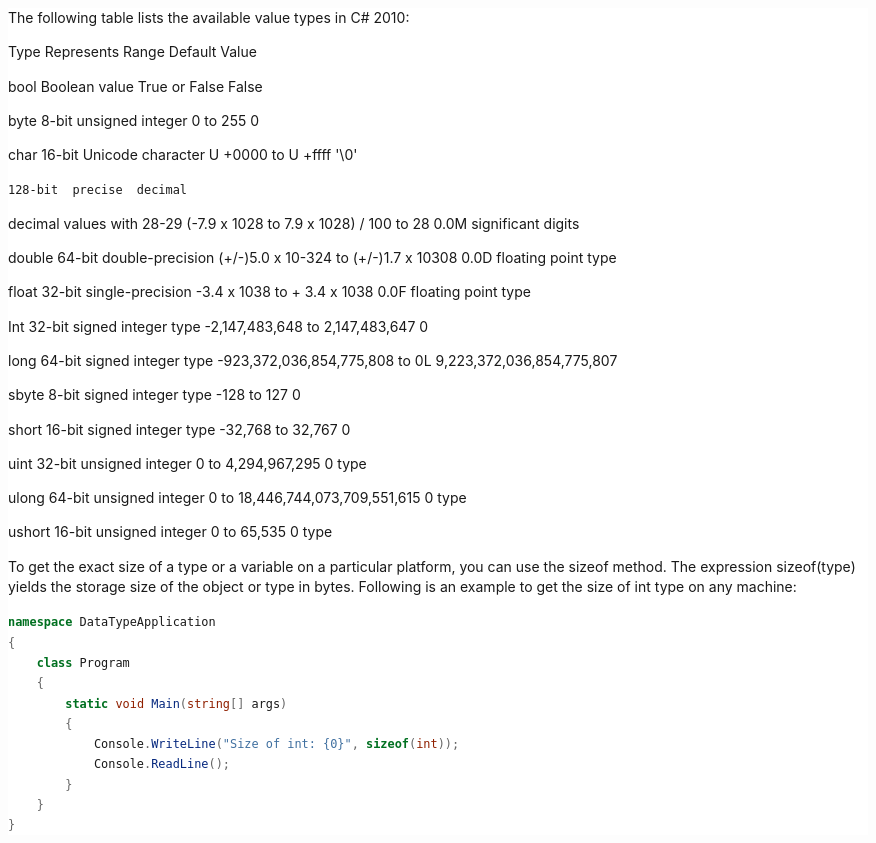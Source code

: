 The following table lists the available value types in C# 2010:

Type	Represents		Range		Default
					Value


bool	Boolean value		True or False		False

byte	8-bit unsigned integer	0 to 255		0

char	16-bit Unicode character	U +0000 to U +ffff		'\0'

	128-bit  precise  decimal
decimal	values	with	28-29	(-7.9 x 1028 to 7.9 x 1028) / 100 to 28	0.0M
	significant digits

double	64-bit   double-precision	(+/-)5.0 x 10-324 to (+/-)1.7 x 10308	0.0D
	floating point type

float	32-bit	single-precision	-3.4 x 1038 to + 3.4 x 1038		0.0F
	floating point type

Int	32-bit signed integer type	-2,147,483,648 to 2,147,483,647		0

long	64-bit signed integer type	-923,372,036,854,775,808	to	0L
		9,223,372,036,854,775,807

sbyte	8-bit signed integer type	-128 to 127		0


short	16-bit signed integer type	-32,768 to 32,767	0

uint	32-bit  unsigned  integer	0 to 4,294,967,295	0
	type

ulong	64-bit  unsigned  integer	0 to 18,446,744,073,709,551,615	0
	type

ushort	16-bit  unsigned  integer	0 to 65,535	0
	type



To get the exact size of a type or a variable on a particular platform, you can use the sizeof method. The expression sizeof(type) yields the storage size of the object or type in bytes. Following is an example to get the size of int type on any machine:

```cs
namespace DataTypeApplication
{
	class Program
	{
		static void Main(string[] args)
		{
			Console.WriteLine("Size of int: {0}", sizeof(int));
			Console.ReadLine();
		}
	}
}
```
